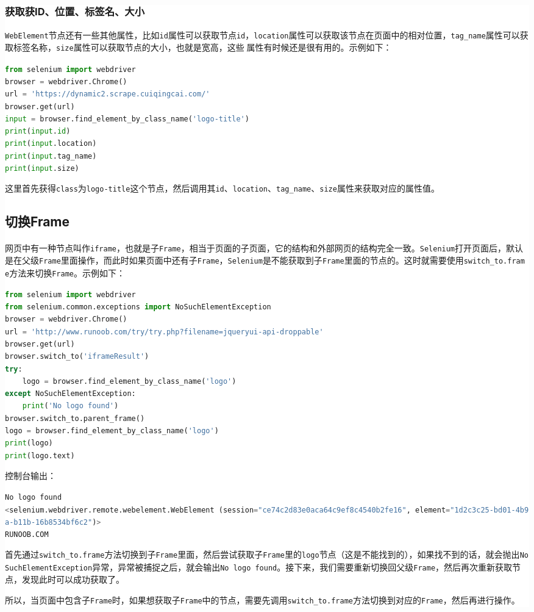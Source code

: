 ### 获取获ID、位置、标签名、大小

`WebElement`节点还有一些其他属性，比如`id`属性可以获取节点`id`，`location`属性可以获取该节点在页面中的相对位置，`tag_name`属性可以获取标签名称，`size`属性可以获取节点的大小，也就是宽高，这些 属性有时候还是很有用的。示例如下：

```python
from selenium import webdriver
browser = webdriver.Chrome() 
url = 'https://dynamic2.scrape.cuiqingcai.com/' 
browser.get(url) 
input = browser.find_element_by_class_name('logo-title') 
print(input.id) 
print(input.location) 
print(input.tag_name) 
print(input.size) 
```

这里首先获得`class`为`logo-title`这个节点，然后调用其`id`、`location`、`tag_name`、`size`属性来获取对应的属性值。

## 切换Frame

网页中有一种节点叫作`iframe`，也就是子`Frame`，相当于页面的子页面，它的结构和外部网页的结构完全一致。`Selenium`打开页面后，默认是在父级`Frame`里面操作，而此时如果页面中还有子`Frame`，`Selenium`是不能获取到子`Frame`里面的节点的。这时就需要使用`switch_to.frame`方法来切换`Frame`。示例如下：

```python
from selenium import webdriver
from selenium.common.exceptions import NoSuchElementException
browser = webdriver.Chrome()
url = 'http://www.runoob.com/try/try.php?filename=jqueryui-api-droppable'
browser.get(url)
browser.switch_to('iframeResult')
try:
    logo = browser.find_element_by_class_name('logo')
except NoSuchElementException:
    print('No logo found')
browser.switch_to.parent_frame()
logo = browser.find_element_by_class_name('logo')
print(logo)
print(logo.text)
```

控制台输出：

```python
No logo found
<selenium.webdriver.remote.webelement.WebElement (session="ce74c2d83e0aca64c9ef8c4540b2fe16", element="1d2c3c25-bd01-4b9a-b11b-16b8534bf6c2")>
RUNOOB.COM
```

首先通过`switch_to.frame`方法切换到子`Frame`里面，然后尝试获取子`Frame`里的`logo`节点（这是不能找到的），如果找不到的话，就会抛出`NoSuchElementException`异常，异常被捕捉之后，就会输出`No logo found`。接下来，我们需要重新切换回父级`Frame`，然后再次重新获取节点，发现此时可以成功获取了。

所以，当页面中包含子`Frame`时，如果想获取子`Frame`中的节点，需要先调用`switch_to.frame`方法切换到对应的`Frame`，然后再进行操作。
